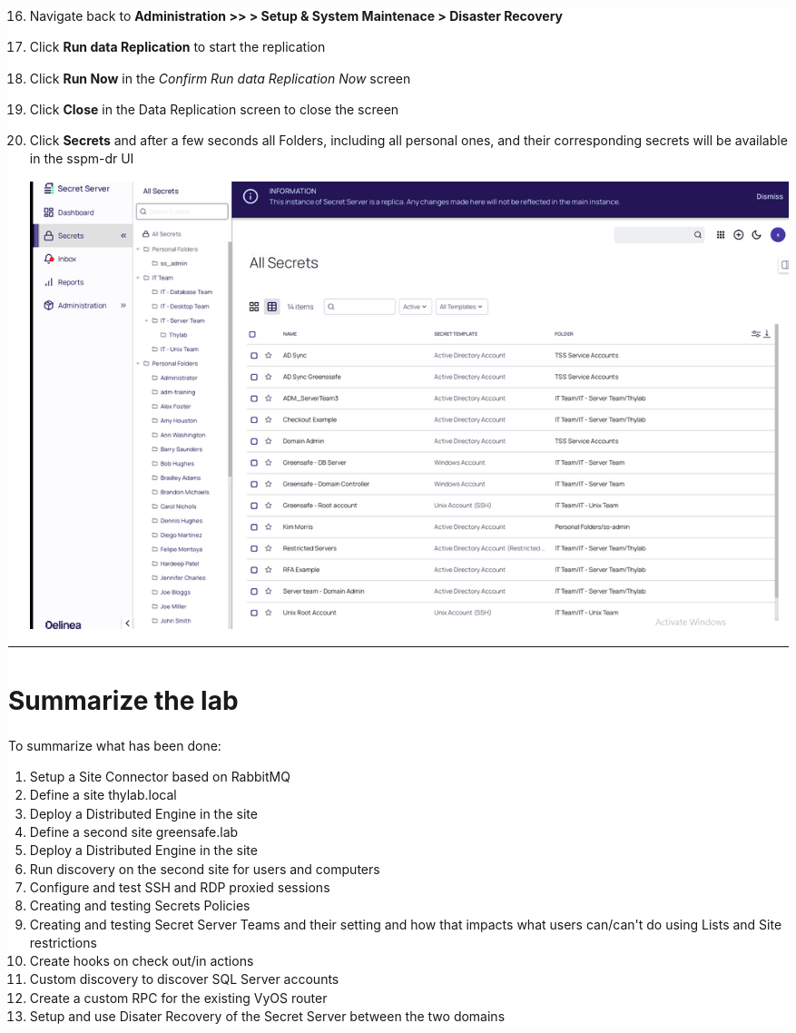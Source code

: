 16. Navigate back to **Administration >> > Setup & System Maintenace > Disaster Recovery**
17. Click **Run data Replication** to start the replication
18. Click **Run Now** in the *Confirm Run data Replication Now* screen
19. Click **Close** in the Data Replication screen to close the screen
20. Click **Secrets** and after a few seconds all Folders, including all personal ones, and their corresponding secrets will be available in the sspm-dr UI

    ![Scantemplates](images/ss-adv-0141.png)

--- 
# Summarize the lab

To summarize what has been done:
1. Setup a Site Connector based on RabbitMQ
2. Define a site thylab.local
3. Deploy a Distributed Engine in the site
4. Define a second site greensafe.lab
5. Deploy a Distributed Engine in the site
6. Run discovery on the second site for users and computers
7. Configure and test SSH and RDP proxied sessions
8. Creating and testing Secrets Policies
9. Creating and testing Secret Server Teams and their setting and how that impacts what users can/can't do using Lists and Site restrictions
10. Create hooks on check out/in actions
12. Custom discovery to discover SQL Server accounts
13. Create a custom RPC for the existing VyOS router
14. Setup and use Disater Recovery of the Secret Server between the two domains

